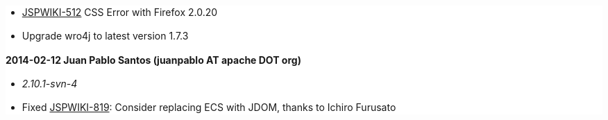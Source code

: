 * [JSPWIKI-512](https://issues.apache.org/jira/browse/JSPWIKI-512) CSS Error with Firefox 2.0.20

*  Upgrade wro4j to latest version 1.7.3

**2014-02-12  Juan Pablo Santos (juanpablo AT apache DOT org)**

* _2.10.1-svn-4_

* Fixed [JSPWIKI-819](https://issues.apache.org/jira/browse/JSPWIKI-819): Consider replacing ECS with JDOM, thanks to Ichiro Furusato

